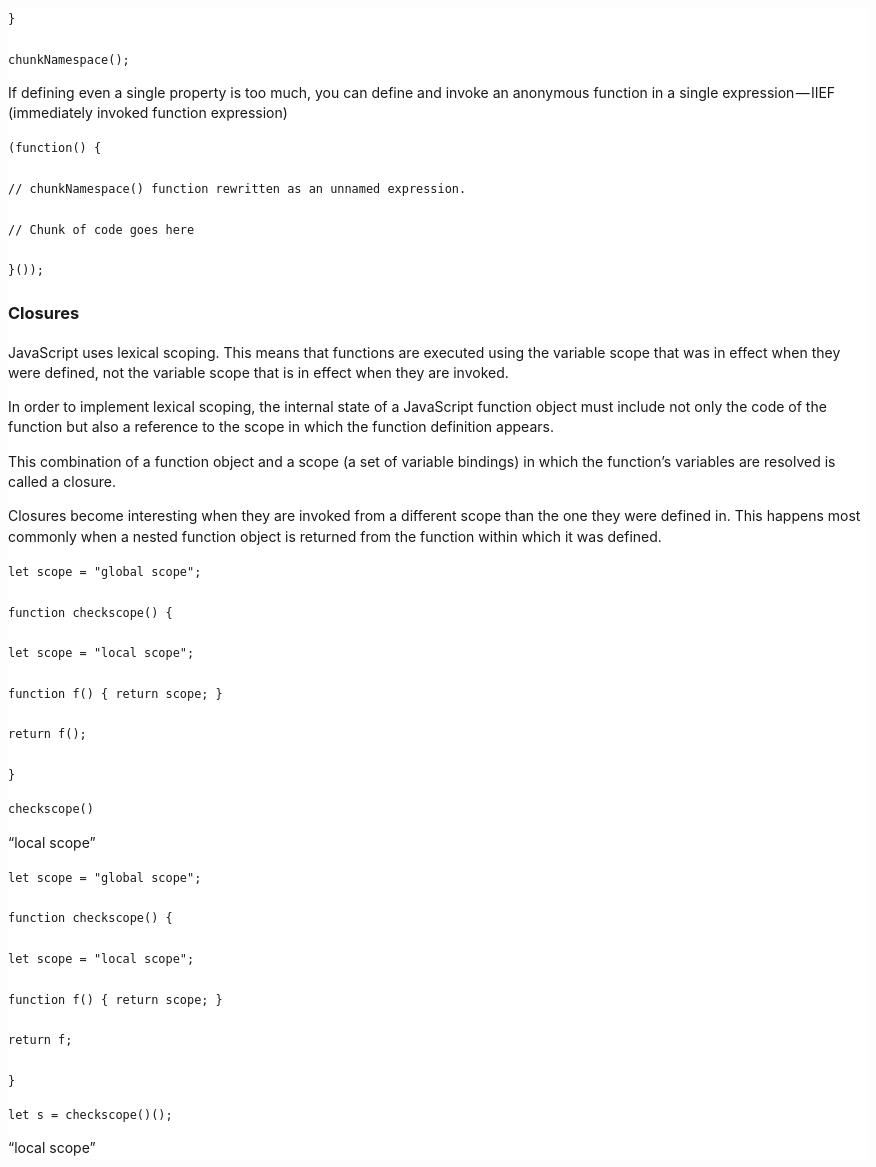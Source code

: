     }

    chunkNamespace();

If defining even a single property is too much, you can define and invoke an anonymous function in a single expression — IIEF (immediately invoked function expression)

    (function() {

    // chunkNamespace() function rewritten as an unnamed expression.

    // Chunk of code goes here

    }());

### Closures

JavaScript uses lexical scoping. This means that functions are executed using the variable scope that was in effect when they were defined, not the variable scope that is in effect when they are invoked.

In order to implement lexical scoping, the internal state of a JavaScript function object must include not only the code of the function but also a reference to the scope in which the function definition appears.

This combination of a function object and a scope (a set of variable bindings) in which the function’s variables are resolved is called a closure.

Closures become interesting when they are invoked from a different scope than the one they were defined in. This happens most commonly when a nested function object is returned from the function within which it was defined.

    let scope = "global scope";

    function checkscope() {

    let scope = "local scope";

    function f() { return scope; }

    return f();

    }

 `checkscope()`

“local scope”

    let scope = "global scope";

    function checkscope() {

    let scope = "local scope";

    function f() { return scope; }

    return f;

    }

 `let s = checkscope()(); `

“local scope”
